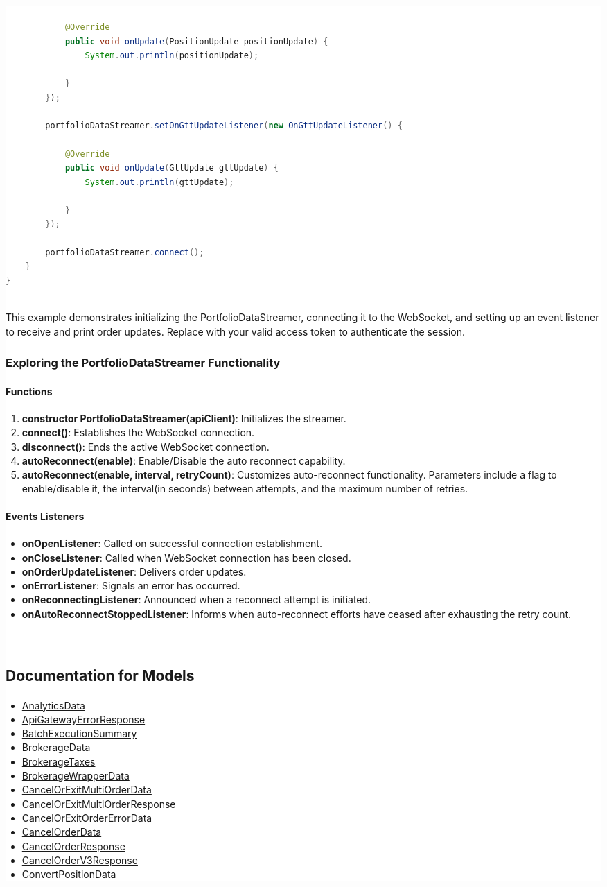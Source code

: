 ```java

            @Override
            public void onUpdate(PositionUpdate positionUpdate) {
                System.out.println(positionUpdate);

            }
        });

        portfolioDataStreamer.setOnGttUpdateListener(new OnGttUpdateListener() {

            @Override
            public void onUpdate(GttUpdate gttUpdate) {
                System.out.println(gttUpdate);

            }
        });
        
        portfolioDataStreamer.connect();
    }
}
```
<br/>
This example demonstrates initializing the PortfolioDataStreamer, connecting it to the WebSocket, and setting up an event listener to receive and print order updates. Replace <ACCESS_TOKEN> with your valid access token to authenticate the session.

### Exploring the PortfolioDataStreamer Functionality

#### Functions
1. **constructor PortfolioDataStreamer(apiClient)**: Initializes the streamer.
2. **connect()**: Establishes the WebSocket connection.
6. **disconnect()**: Ends the active WebSocket connection.
7. **autoReconnect(enable)**: Enable/Disable the auto reconnect capability.
7. **autoReconnect(enable, interval, retryCount)**: Customizes auto-reconnect functionality. Parameters include a flag to enable/disable it, the interval(in seconds) between attempts, and the maximum number of retries.

#### Events Listeners
- **onOpenListener**: Called on successful connection establishment.
- **onCloseListener**: Called when WebSocket connection has been closed.
- **onOrderUpdateListener**: Delivers order updates.
- **onErrorListener**: Signals an error has occurred.
- **onReconnectingListener**: Announced when a reconnect attempt is initiated.
- **onAutoReconnectStoppedListener**: Informs when auto-reconnect efforts have ceased after exhausting the retry count.

<br/>

## Documentation for Models

 - [AnalyticsData](docs/AnalyticsData.md)
 - [ApiGatewayErrorResponse](docs/ApiGatewayErrorResponse.md)
 - [BatchExecutionSummary](docs/BatchExecutionSummary.md)
 - [BrokerageData](docs/BrokerageData.md)
 - [BrokerageTaxes](docs/BrokerageTaxes.md)
 - [BrokerageWrapperData](docs/BrokerageWrapperData.md)
 - [CancelOrExitMultiOrderData](docs/CancelOrExitMultiOrderData.md)
 - [CancelOrExitMultiOrderResponse](docs/CancelOrExitMultiOrderResponse.md)
 - [CancelOrExitOrderErrorData](docs/CancelOrExitOrderErrorData.md)
 - [CancelOrderData](docs/CancelOrderData.md)
 - [CancelOrderResponse](docs/CancelOrderResponse.md)
 - [CancelOrderV3Response](docs/CancelOrderV3Response.md)
 - [ConvertPositionData](docs/ConvertPositionData.md)